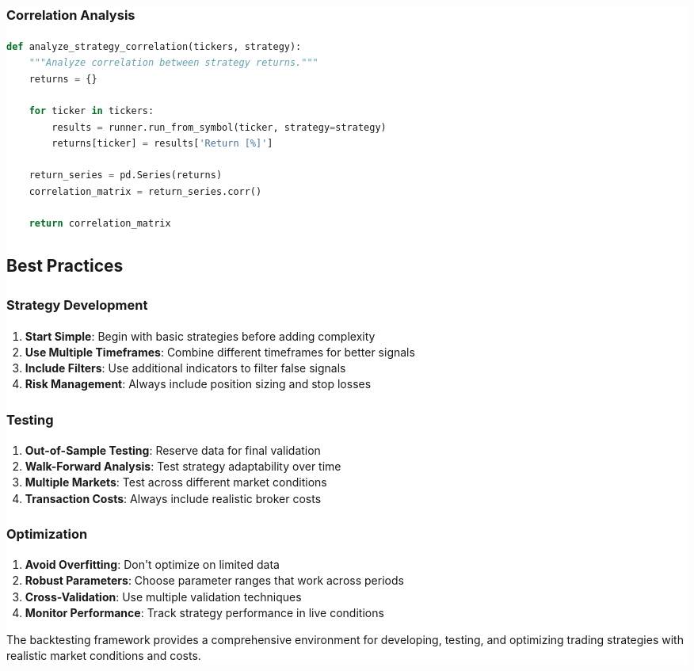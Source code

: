 ### Correlation Analysis

```python
def analyze_strategy_correlation(tickers, strategy):
    """Analyze correlation between strategy returns."""
    returns = {}
    
    for ticker in tickers:
        results = runner.run_from_symbol(ticker, strategy=strategy)
        returns[ticker] = results['Return [%]']
    
    return_series = pd.Series(returns)
    correlation_matrix = return_series.corr()
    
    return correlation_matrix
```

## Best Practices

### Strategy Development

1. **Start Simple**: Begin with basic strategies before adding complexity
1. **Use Multiple Timeframes**: Combine different timeframes for better signals
1. **Include Filters**: Use additional indicators to filter false signals
1. **Risk Management**: Always include position sizing and stop losses

### Testing

1. **Out-of-Sample Testing**: Reserve data for final validation
1. **Walk-Forward Analysis**: Test strategy adaptability over time
1. **Multiple Markets**: Test across different market conditions
1. **Transaction Costs**: Always include realistic broker costs

### Optimization

1. **Avoid Overfitting**: Don't optimize on limited data
1. **Robust Parameters**: Choose parameter ranges that work across periods
1. **Cross-Validation**: Use multiple validation techniques
1. **Monitor Performance**: Track strategy performance in live conditions

The backtesting framework provides a comprehensive environment for developing, testing, and optimizing trading strategies with realistic market conditions and costs.
